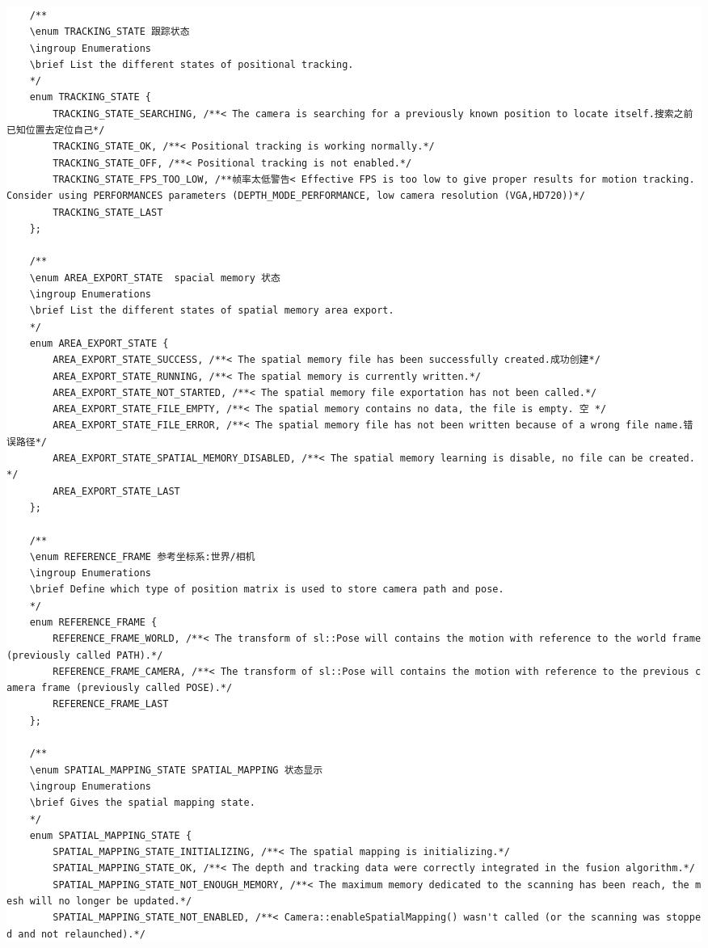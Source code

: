 ```
    /**
    \enum TRACKING_STATE 跟踪状态
    \ingroup Enumerations
    \brief List the different states of positional tracking.
    */
    enum TRACKING_STATE {
        TRACKING_STATE_SEARCHING, /**< The camera is searching for a previously known position to locate itself.搜索之前已知位置去定位自己*/
        TRACKING_STATE_OK, /**< Positional tracking is working normally.*/
        TRACKING_STATE_OFF, /**< Positional tracking is not enabled.*/
        TRACKING_STATE_FPS_TOO_LOW, /**帧率太低警告< Effective FPS is too low to give proper results for motion tracking. Consider using PERFORMANCES parameters (DEPTH_MODE_PERFORMANCE, low camera resolution (VGA,HD720))*/
        TRACKING_STATE_LAST
    };

    /**
    \enum AREA_EXPORT_STATE  spacial memory 状态
    \ingroup Enumerations
    \brief List the different states of spatial memory area export.
    */
    enum AREA_EXPORT_STATE {
        AREA_EXPORT_STATE_SUCCESS, /**< The spatial memory file has been successfully created.成功创建*/
        AREA_EXPORT_STATE_RUNNING, /**< The spatial memory is currently written.*/
        AREA_EXPORT_STATE_NOT_STARTED, /**< The spatial memory file exportation has not been called.*/
        AREA_EXPORT_STATE_FILE_EMPTY, /**< The spatial memory contains no data, the file is empty. 空 */
        AREA_EXPORT_STATE_FILE_ERROR, /**< The spatial memory file has not been written because of a wrong file name.错误路径*/
        AREA_EXPORT_STATE_SPATIAL_MEMORY_DISABLED, /**< The spatial memory learning is disable, no file can be created.*/
        AREA_EXPORT_STATE_LAST
    };

    /**
    \enum REFERENCE_FRAME 参考坐标系:世界/相机
    \ingroup Enumerations
    \brief Define which type of position matrix is used to store camera path and pose.
    */
    enum REFERENCE_FRAME {
        REFERENCE_FRAME_WORLD, /**< The transform of sl::Pose will contains the motion with reference to the world frame (previously called PATH).*/
        REFERENCE_FRAME_CAMERA, /**< The transform of sl::Pose will contains the motion with reference to the previous camera frame (previously called POSE).*/
        REFERENCE_FRAME_LAST
    };

    /**
    \enum SPATIAL_MAPPING_STATE SPATIAL_MAPPING 状态显示
    \ingroup Enumerations
    \brief Gives the spatial mapping state.
    */
    enum SPATIAL_MAPPING_STATE {
        SPATIAL_MAPPING_STATE_INITIALIZING, /**< The spatial mapping is initializing.*/
        SPATIAL_MAPPING_STATE_OK, /**< The depth and tracking data were correctly integrated in the fusion algorithm.*/
        SPATIAL_MAPPING_STATE_NOT_ENOUGH_MEMORY, /**< The maximum memory dedicated to the scanning has been reach, the mesh will no longer be updated.*/
        SPATIAL_MAPPING_STATE_NOT_ENABLED, /**< Camera::enableSpatialMapping() wasn't called (or the scanning was stopped and not relaunched).*/
```